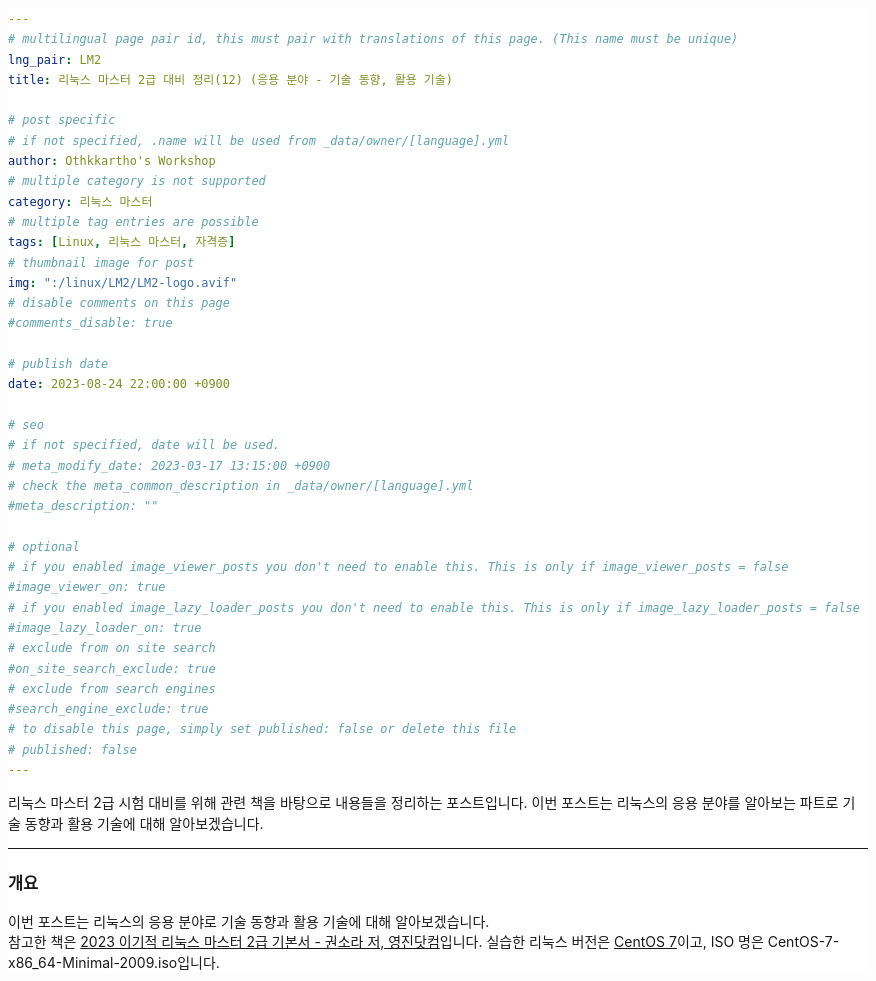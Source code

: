 ```yaml
---
# multilingual page pair id, this must pair with translations of this page. (This name must be unique)
lng_pair: LM2
title: 리눅스 마스터 2급 대비 정리(12) (응용 분야 - 기술 동향, 활용 기술)

# post specific
# if not specified, .name will be used from _data/owner/[language].yml
author: Othkkartho's Workshop
# multiple category is not supported
category: 리눅스 마스터
# multiple tag entries are possible
tags: [Linux, 리눅스 마스터, 자격증]
# thumbnail image for post
img: ":/linux/LM2/LM2-logo.avif"
# disable comments on this page
#comments_disable: true

# publish date
date: 2023-08-24 22:00:00 +0900

# seo
# if not specified, date will be used.
# meta_modify_date: 2023-03-17 13:15:00 +0900
# check the meta_common_description in _data/owner/[language].yml
#meta_description: ""

# optional
# if you enabled image_viewer_posts you don't need to enable this. This is only if image_viewer_posts = false
#image_viewer_on: true
# if you enabled image_lazy_loader_posts you don't need to enable this. This is only if image_lazy_loader_posts = false
#image_lazy_loader_on: true
# exclude from on site search
#on_site_search_exclude: true
# exclude from search engines
#search_engine_exclude: true
# to disable this page, simply set published: false or delete this file
# published: false
---
```




리눅스 마스터 2급 시험 대비를 위해 관련 책을 바탕으로 내용들을 정리하는 포스트입니다.
이번 포스트는 리눅스의 응용 분야를 알아보는 파트로 기술 동향과 활용 기술에 대해 알아보겠습니다.



* * *

### 개요
이번 포스트는 리눅스의 응용 분야로 기술 동향과 활용 기술에 대해 알아보겠습니다.  
참고한 책은 [2023 이기적 리눅스 마스터 2급 기본서 - 권소라 저, 영진닷컴](https://www.yes24.com/Product/Goods/116222478)입니다.
실습한 리눅스 버전은 [CentOS 7](https://www.centos.org/download/)이고, ISO 명은 CentOS-7-x86_64-Minimal-2009.iso입니다.
